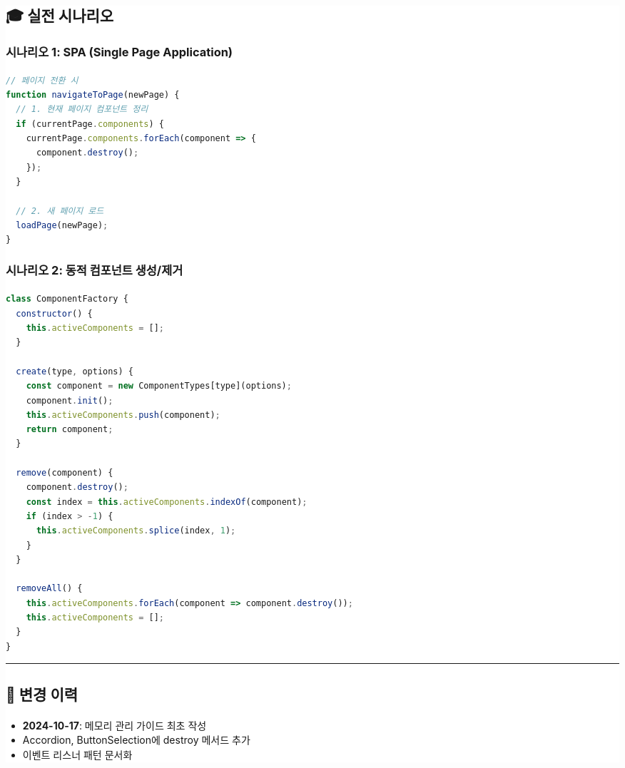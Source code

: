 
## 🎓 **실전 시나리오**

### 시나리오 1: SPA (Single Page Application)
```javascript
// 페이지 전환 시
function navigateToPage(newPage) {
  // 1. 현재 페이지 컴포넌트 정리
  if (currentPage.components) {
    currentPage.components.forEach(component => {
      component.destroy();
    });
  }

  // 2. 새 페이지 로드
  loadPage(newPage);
}
```

### 시나리오 2: 동적 컴포넌트 생성/제거
```javascript
class ComponentFactory {
  constructor() {
    this.activeComponents = [];
  }

  create(type, options) {
    const component = new ComponentTypes[type](options);
    component.init();
    this.activeComponents.push(component);
    return component;
  }

  remove(component) {
    component.destroy();
    const index = this.activeComponents.indexOf(component);
    if (index > -1) {
      this.activeComponents.splice(index, 1);
    }
  }

  removeAll() {
    this.activeComponents.forEach(component => component.destroy());
    this.activeComponents = [];
  }
}
```

---

## 📝 **변경 이력**

- **2024-10-17**: 메모리 관리 가이드 최초 작성
- Accordion, ButtonSelection에 destroy 메서드 추가
- 이벤트 리스너 패턴 문서화
